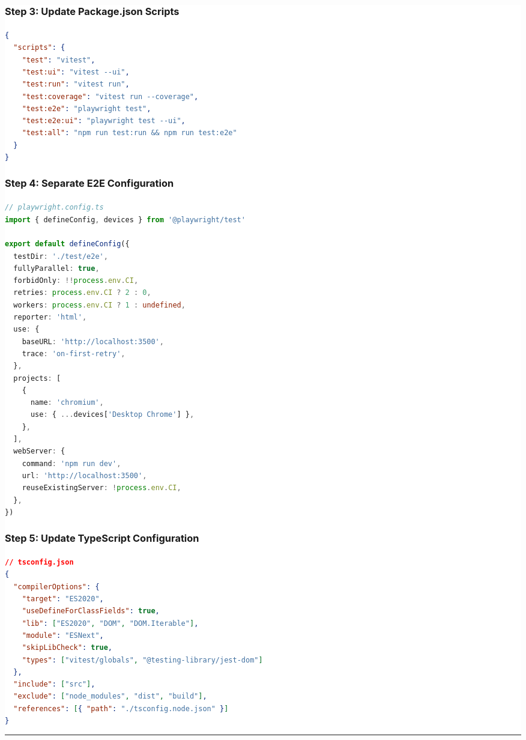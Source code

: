 ### Step 3: Update Package.json Scripts
```json
{
  "scripts": {
    "test": "vitest",
    "test:ui": "vitest --ui",
    "test:run": "vitest run",
    "test:coverage": "vitest run --coverage",
    "test:e2e": "playwright test",
    "test:e2e:ui": "playwright test --ui",
    "test:all": "npm run test:run && npm run test:e2e"
  }
}
```

### Step 4: Separate E2E Configuration
```typescript
// playwright.config.ts
import { defineConfig, devices } from '@playwright/test'

export default defineConfig({
  testDir: './test/e2e',
  fullyParallel: true,
  forbidOnly: !!process.env.CI,
  retries: process.env.CI ? 2 : 0,
  workers: process.env.CI ? 1 : undefined,
  reporter: 'html',
  use: {
    baseURL: 'http://localhost:3500',
    trace: 'on-first-retry',
  },
  projects: [
    {
      name: 'chromium',
      use: { ...devices['Desktop Chrome'] },
    },
  ],
  webServer: {
    command: 'npm run dev',
    url: 'http://localhost:3500',
    reuseExistingServer: !process.env.CI,
  },
})
```

### Step 5: Update TypeScript Configuration
```json
// tsconfig.json
{
  "compilerOptions": {
    "target": "ES2020",
    "useDefineForClassFields": true,
    "lib": ["ES2020", "DOM", "DOM.Iterable"],
    "module": "ESNext",
    "skipLibCheck": true,
    "types": ["vitest/globals", "@testing-library/jest-dom"]
  },
  "include": ["src"],
  "exclude": ["node_modules", "dist", "build"],
  "references": [{ "path": "./tsconfig.node.json" }]
}
```

---